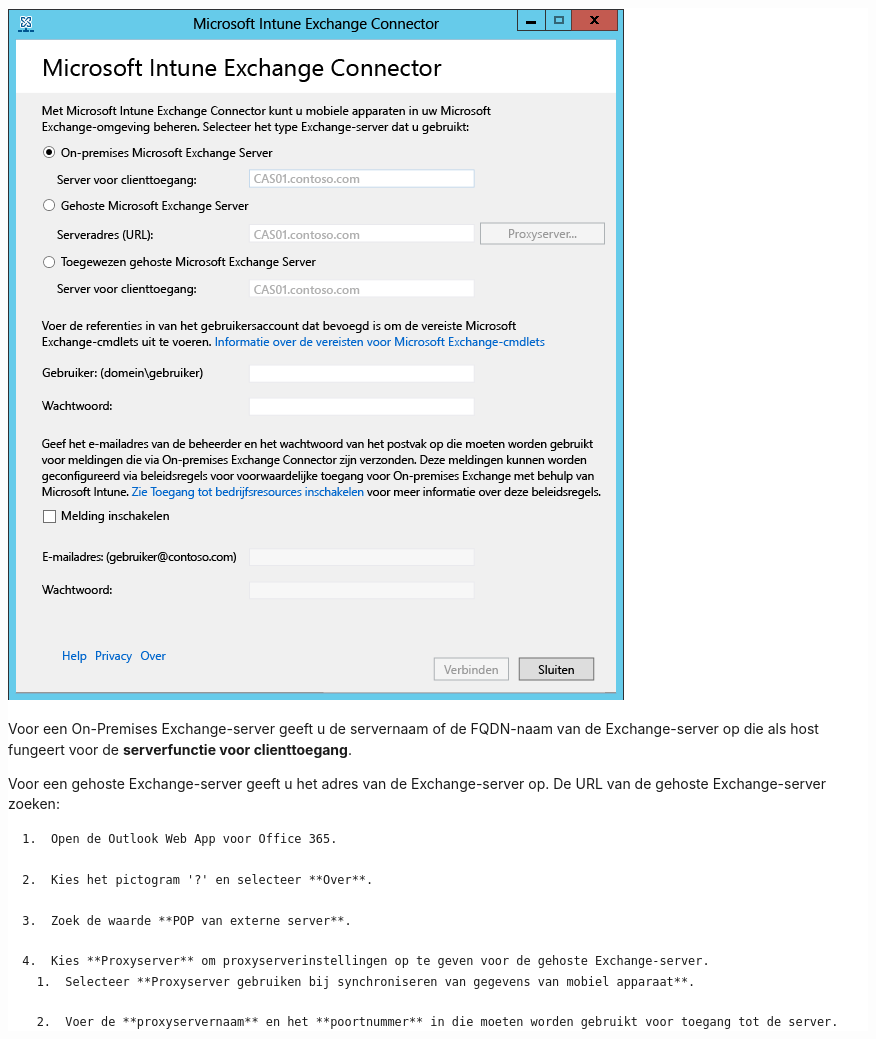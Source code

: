   ![Uw type Exchange Server kiezen](../media/IntuneSA1dconfigureExchConnector.png)

  Voor een On-Premises Exchange-server geeft u de servernaam of de FQDN-naam van de Exchange-server op die als host fungeert voor de **serverfunctie voor clienttoegang**.

  Voor een gehoste Exchange-server geeft u het adres van de Exchange-server op. De URL van de gehoste Exchange-server zoeken:

      1.  Open de Outlook Web App voor Office 365.

      2.  Kies het pictogram '?' en selecteer **Over**.

      3.  Zoek de waarde **POP van externe server**.

      4.  Kies **Proxyserver** om proxyserverinstellingen op te geven voor de gehoste Exchange-server.
        1.  Selecteer **Proxyserver gebruiken bij synchroniseren van gegevens van mobiel apparaat**.

        2.  Voer de **proxyservernaam** en het **poortnummer** in die moeten worden gebruikt voor toegang tot de server.
